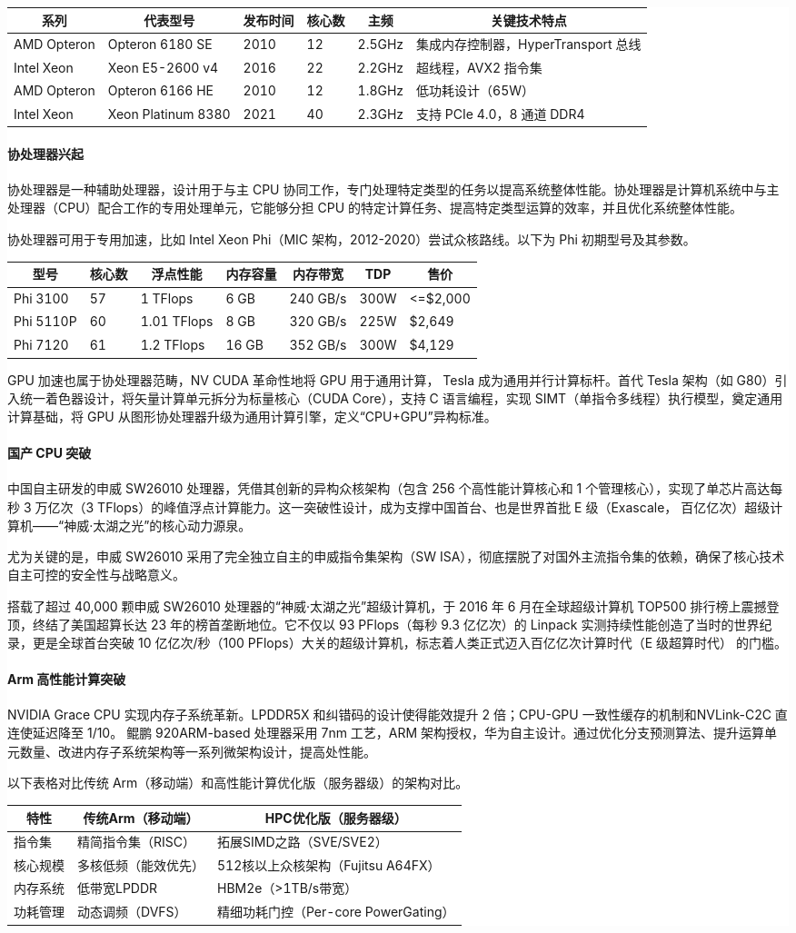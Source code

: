 |系列|代表型号|	发布时间|核心数|主频|关键技术特点 |
|-|-|-|-|-|-|
AMD Opteron|	Opteron 6180 SE	|2010|	12|	2.5GHz|	集成内存控制器，HyperTransport 总线|
Intel Xeon|	Xeon E5-2600 v4	|2016|	22|	2.2GHz|	超线程，AVX2 指令集|
AMD Opteron|	Opteron 6166 HE|	2010|	12	|1.8GHz|	低功耗设计（65W）|
Intel Xeon	|Xeon Platinum 8380	|2021|	40|	2.3GHz|	支持 PCIe 4.0，8 通道 DDR4|

#### 协处理器兴起

协处理器是一种辅助处理器，设计用于与主 CPU 协同工作，专门处理特定类型的任务以提高系统整体性能。协处理器是计算机系统中与主处理器（CPU）配合工作的专用处理单元，它能够分担 CPU 的特定计算任务、提高特定类型运算的效率，并且优化系统整体性能。

协处理器可用于专用加速，比如 Intel Xeon Phi（MIC 架构，2012-2020）尝试众核路线。以下为 Phi 初期型号及其参数。

型号|	核心数|	浮点性能|	内存容量|	内存带宽|	TDP|	售价|
|-|-|-|-|-|-|-|
Phi 3100|	57|	1 TFlops|	6 GB|	240 GB/s|	300W	|<=$2,000|
Phi 5110P|	60|	1.01 TFlops|	8 GB|	320 GB/s|	225W|	$2,649|
Phi 7120|	61|	1.2 TFlops|	16 GB|	352 GB/s	|300W|	$4,129|

​​GPU 加速​​也属于协处理器范畴，NV CUDA 革命性地将 GPU 用于通用计算， Tesla 成为通用并行计算标杆。首代 Tesla 架构（如 G80）引入统一着色器设计，将矢量计算单元拆分为标量核心（CUDA Core），支持 C 语言编程，实现 SIMT（单指令多线程）执行模型，奠定通用计算基础，将 GPU 从图形协处理器升级为通用计算引擎，定义“CPU+GPU”异构标准。

#### 国产 CPU 突破

中国自主研发的申威 SW26010 处理器，凭借其创新的异构众核架构（包含 256 个高性能计算核心和 1 个管理核心），实现了单芯片高达每秒 3 万亿次（3 TFlops）的峰值浮点计算能力。这一突破性设计，成为支撑中国首台、也是世界首批 E 级（Exascale， 百亿亿次）超级计算机——“神威·太湖之光”的核心动力源泉。

尤为关键的是，申威 SW26010 采用了完全独立自主的申威指令集架构（SW ISA），彻底摆脱了对国外主流指令集的依赖，确保了核心技术自主可控的安全性与战略意义。

搭载了超过 40,000 颗申威 SW26010 处理器的“神威·太湖之光”超级计算机，于 2016 年 6 月在全球超级计算机 TOP500 排行榜上震撼登顶，终结了美国超算长达 23 年的榜首垄断地位。它不仅以 93 PFlops（每秒 9.3 亿亿次）的 Linpack 实测持续性能创造了当时的世界纪录，更是全球首台突破 10 亿亿次/秒（100 PFlops）大关的超级计算机，标志着人类正式迈入百亿亿次计算时代（E 级超算时代） 的门槛。

#### Arm 高性能计算突破

NVIDIA Grace CPU 实现内存子系统革新。​​LPDDR5X 和纠错码​​的设计使得能效提升 2 倍；CPU-GPU 一致性缓存的机制和​NVLink-C2C 直连使​​延迟降至 1/10。
鲲鹏 920ARM-based 处理器采用 7nm 工艺，ARM 架构授权，华为自主设计。通过优化分支预测算法、提升运算单元数量、改进内存子系统架构等一系列微架构设计，提高处性能。

以下表格对比传统 Arm（移动端）和高性能计算优化版（服务器级）的架构对比。

|特性 | 传统Arm（移动端）|HPC优化版（服务器级）|
|-|-|-|
|指令集|精简指令集（RISC）|拓展SIMD之路（SVE/SVE2）|
|核心规模|多核低频（能效优先）|512核以上众核架构（Fujitsu A64FX）|
|内存系统|低带宽LPDDR|HBM2e（>1TB/s带宽）|
|功耗管理|动态调频（DVFS）|精细功耗门控（Per-core PowerGating）|


